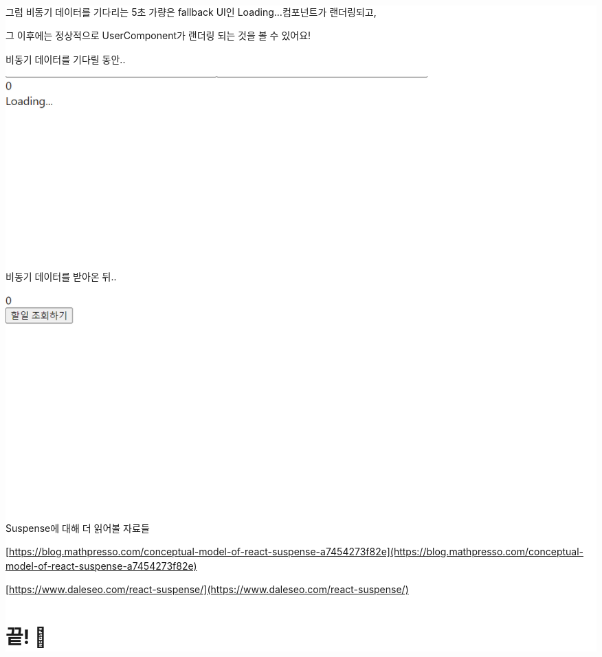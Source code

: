 그럼 비동기 데이터를 기다리는 5초 가량은 fallback UI인 Loading…컴포넌트가 랜더링되고,

그 이후에는 정상적으로 UserComponent가 랜더링 되는 것을 볼 수 있어요!

비동기 데이터를 기다릴 동안..

![Untitled](Recoil%E1%84%8B%E1%85%A6%20%E1%84%83%E1%85%A2%E1%84%92%E1%85%A2%20%E1%84%8B%E1%85%A1%E1%86%AF%E1%84%8B%E1%85%A1%E1%84%87%E1%85%A9%E1%84%80%E1%85%B5%209572547d97944b34829d4b11b1e6493a/Untitled%206.png)

비동기 데이터를 받아온 뒤..

![Untitled](Recoil%E1%84%8B%E1%85%A6%20%E1%84%83%E1%85%A2%E1%84%92%E1%85%A2%20%E1%84%8B%E1%85%A1%E1%86%AF%E1%84%8B%E1%85%A1%E1%84%87%E1%85%A9%E1%84%80%E1%85%B5%209572547d97944b34829d4b11b1e6493a/Untitled%207.png)

Suspense에 대해 더 읽어볼 자료들

[https://blog.mathpresso.com/conceptual-model-of-react-suspense-a7454273f82e](https://blog.mathpresso.com/conceptual-model-of-react-suspense-a7454273f82e)

[https://www.daleseo.com/react-suspense/](https://www.daleseo.com/react-suspense/)

# 끝! 🤩